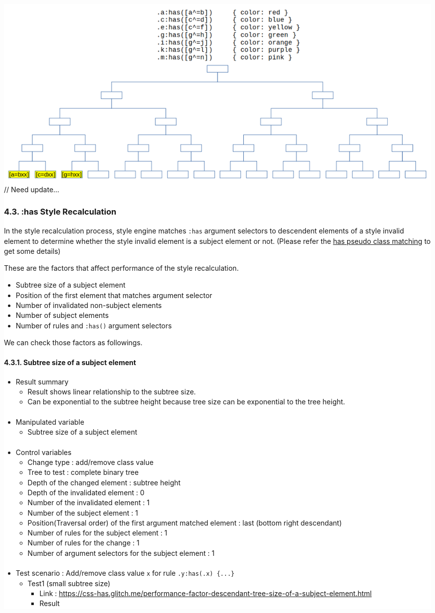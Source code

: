 ![Number of attribute selector with same attribute name](images/invalidation-factors-number-of-attribute-selector-with-same-attribute-name.png)
// Need update...

### 4.3. :has Style Recalculation

In the style recalculation process, style engine matches `:has` argument selectors to descendent elements of a style invalid element to determine whether the style invalid element is a subject element or not. (Please refer the [has pseudo class matching](has-pseudo-class-matching.md) to get some details)

These are the factors that affect performance of the style recalculation.

 * Subtree size of a subject element
 * Position of the first element that matches argument selector
 * Number of invalidated non-subject elements
 * Number of subject elements
 * Number of rules and `:has()` argument selectors

We can check those factors as followings.

#### 4.3.1. Subtree size of a subject element

* Result summary
  * Result shows linear relationship to the subtree size.
  * Can be exponential to the subtree height because tree size can be exponential to the tree height.<br><br>
* Manipulated variable
  * Subtree size of a subject element<br><br>
* Control variables
  * Change type : add/remove class value
  * Tree to test : complete binary tree
  * Depth of the changed element : subtree height
  * Depth of the invalidated element : 0
  * Number of the invalidated element : 1
  * Number of the subject element : 1
  * Position(Traversal order) of the first argument matched element : last (bottom right descendant)
  * Number of rules for the subject element : 1
  * Number of rules for the change : 1
  * Number of argument selectors for the subject element : 1<br><br>
* Test scenario : Add/remove class value `x` for rule `.y:has(.x) {...}`
  * Test1 (small subtree size)
    * Link : https://css-has.glitch.me/performance-factor-descendant-tree-size-of-a-subject-element.html
    * Result<br>